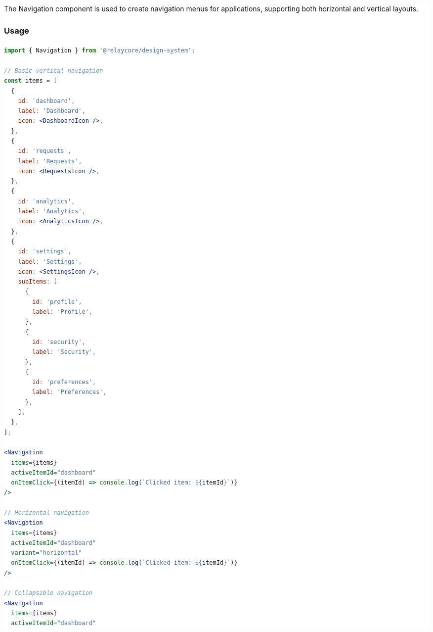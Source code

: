 The Navigation component is used to create navigation menus for applications, supporting both horizontal and vertical layouts.

### Usage

```jsx
import { Navigation } from '@relaycore/design-system';

// Basic vertical navigation
const items = [
  {
    id: 'dashboard',
    label: 'Dashboard',
    icon: <DashboardIcon />,
  },
  {
    id: 'requests',
    label: 'Requests',
    icon: <RequestsIcon />,
  },
  {
    id: 'analytics',
    label: 'Analytics',
    icon: <AnalyticsIcon />,
  },
  {
    id: 'settings',
    label: 'Settings',
    icon: <SettingsIcon />,
    subItems: [
      {
        id: 'profile',
        label: 'Profile',
      },
      {
        id: 'security',
        label: 'Security',
      },
      {
        id: 'preferences',
        label: 'Preferences',
      },
    ],
  },
];

<Navigation
  items={items}
  activeItemId="dashboard"
  onItemClick={(itemId) => console.log(`Clicked item: ${itemId}`)}
/>

// Horizontal navigation
<Navigation
  items={items}
  activeItemId="dashboard"
  variant="horizontal"
  onItemClick={(itemId) => console.log(`Clicked item: ${itemId}`)}
/>

// Collapsible navigation
<Navigation
  items={items}
  activeItemId="dashboard"
```